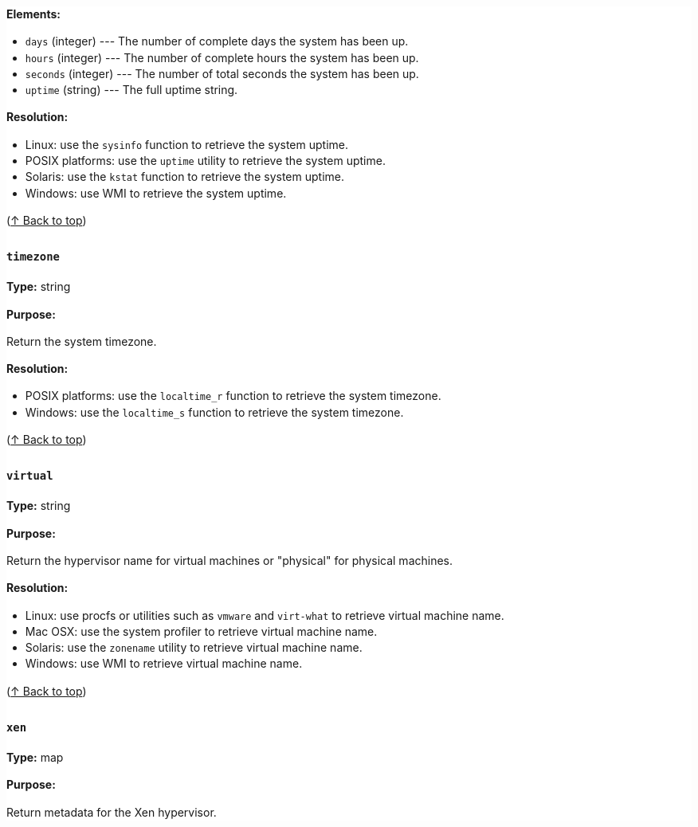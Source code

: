 **Elements:**

* `days` (integer) --- The number of complete days the system has been up.
* `hours` (integer) --- The number of complete hours the system has been up.
* `seconds` (integer) --- The number of total seconds the system has been up.
* `uptime` (string) --- The full uptime string.


**Resolution:**

* Linux: use the `sysinfo` function to retrieve the system uptime.
* POSIX platforms: use the `uptime` utility to retrieve the system uptime.
* Solaris: use the `kstat` function to retrieve the system uptime.
* Windows: use WMI to retrieve the system uptime.


([↑ Back to top](#page-nav))

### `timezone`

**Type:** string

**Purpose:**

Return the system timezone.


**Resolution:**

* POSIX platforms: use the `localtime_r` function to retrieve the system timezone.
* Windows: use the `localtime_s` function to retrieve the system timezone.


([↑ Back to top](#page-nav))

### `virtual`

**Type:** string

**Purpose:**

Return the hypervisor name for virtual machines or "physical" for physical machines.


**Resolution:**

* Linux: use procfs or utilities such as `vmware` and `virt-what` to retrieve virtual machine name.
* Mac OSX: use the system profiler to retrieve virtual machine name.
* Solaris: use the `zonename` utility to retrieve virtual machine name.
* Windows: use WMI to retrieve virtual machine name.


([↑ Back to top](#page-nav))

### `xen`

**Type:** map

**Purpose:**

Return metadata for the Xen hypervisor.
